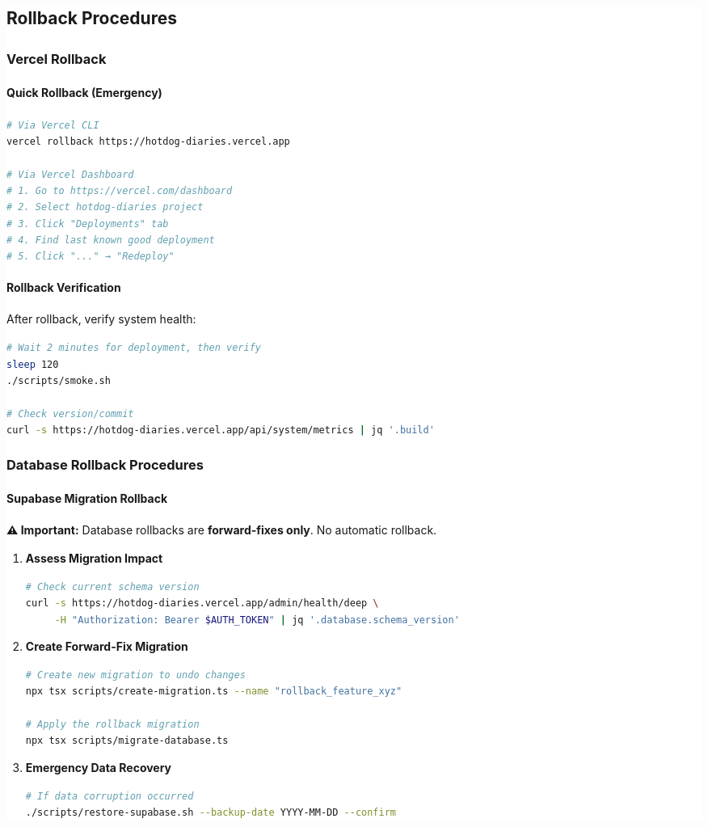 ## Rollback Procedures

### Vercel Rollback

#### Quick Rollback (Emergency)
```bash
# Via Vercel CLI
vercel rollback https://hotdog-diaries.vercel.app

# Via Vercel Dashboard
# 1. Go to https://vercel.com/dashboard
# 2. Select hotdog-diaries project
# 3. Click "Deployments" tab
# 4. Find last known good deployment
# 5. Click "..." → "Redeploy"
```

#### Rollback Verification
After rollback, verify system health:
```bash
# Wait 2 minutes for deployment, then verify
sleep 120
./scripts/smoke.sh

# Check version/commit
curl -s https://hotdog-diaries.vercel.app/api/system/metrics | jq '.build'
```

### Database Rollback Procedures

#### Supabase Migration Rollback

**⚠️ Important:** Database rollbacks are **forward-fixes only**. No automatic rollback.

1. **Assess Migration Impact**
   ```bash
   # Check current schema version
   curl -s https://hotdog-diaries.vercel.app/admin/health/deep \
        -H "Authorization: Bearer $AUTH_TOKEN" | jq '.database.schema_version'
   ```

2. **Create Forward-Fix Migration**
   ```bash
   # Create new migration to undo changes
   npx tsx scripts/create-migration.ts --name "rollback_feature_xyz"
   
   # Apply the rollback migration
   npx tsx scripts/migrate-database.ts
   ```

3. **Emergency Data Recovery**
   ```bash
   # If data corruption occurred
   ./scripts/restore-supabase.sh --backup-date YYYY-MM-DD --confirm
   ```
